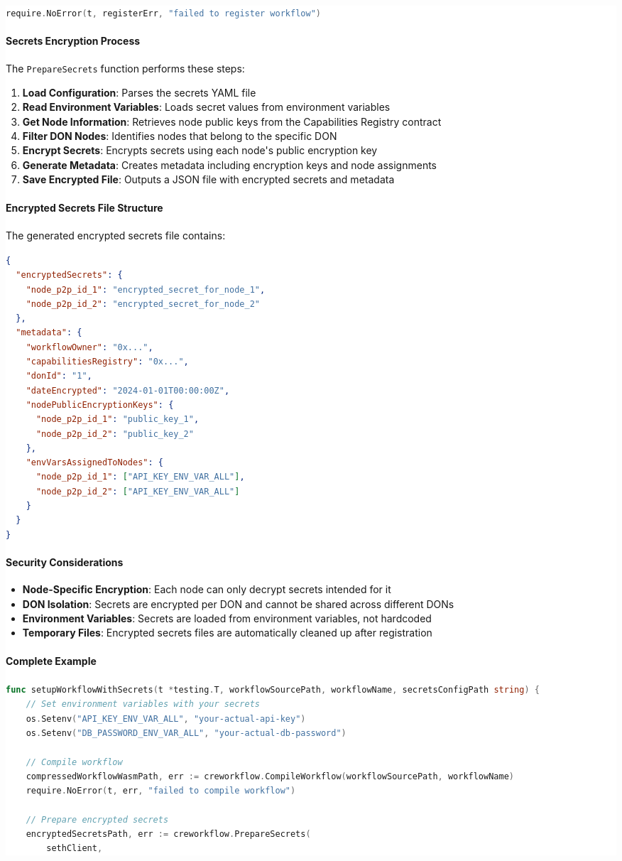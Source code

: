 ```go
require.NoError(t, registerErr, "failed to register workflow")
```

#### Secrets Encryption Process

The `PrepareSecrets` function performs these steps:

1. **Load Configuration**: Parses the secrets YAML file
2. **Read Environment Variables**: Loads secret values from environment variables
3. **Get Node Information**: Retrieves node public keys from the Capabilities Registry contract
4. **Filter DON Nodes**: Identifies nodes that belong to the specific DON
5. **Encrypt Secrets**: Encrypts secrets using each node's public encryption key
6. **Generate Metadata**: Creates metadata including encryption keys and node assignments
7. **Save Encrypted File**: Outputs a JSON file with encrypted secrets and metadata

#### Encrypted Secrets File Structure

The generated encrypted secrets file contains:

```json
{
  "encryptedSecrets": {
    "node_p2p_id_1": "encrypted_secret_for_node_1",
    "node_p2p_id_2": "encrypted_secret_for_node_2"
  },
  "metadata": {
    "workflowOwner": "0x...",
    "capabilitiesRegistry": "0x...",
    "donId": "1",
    "dateEncrypted": "2024-01-01T00:00:00Z",
    "nodePublicEncryptionKeys": {
      "node_p2p_id_1": "public_key_1",
      "node_p2p_id_2": "public_key_2"
    },
    "envVarsAssignedToNodes": {
      "node_p2p_id_1": ["API_KEY_ENV_VAR_ALL"],
      "node_p2p_id_2": ["API_KEY_ENV_VAR_ALL"]
    }
  }
}
```

#### Security Considerations

- **Node-Specific Encryption**: Each node can only decrypt secrets intended for it
- **DON Isolation**: Secrets are encrypted per DON and cannot be shared across different DONs
- **Environment Variables**: Secrets are loaded from environment variables, not hardcoded
- **Temporary Files**: Encrypted secrets files are automatically cleaned up after registration

#### Complete Example

```go
func setupWorkflowWithSecrets(t *testing.T, workflowSourcePath, workflowName, secretsConfigPath string) {
    // Set environment variables with your secrets
    os.Setenv("API_KEY_ENV_VAR_ALL", "your-actual-api-key")
    os.Setenv("DB_PASSWORD_ENV_VAR_ALL", "your-actual-db-password")

    // Compile workflow
    compressedWorkflowWasmPath, err := creworkflow.CompileWorkflow(workflowSourcePath, workflowName)
    require.NoError(t, err, "failed to compile workflow")

    // Prepare encrypted secrets
    encryptedSecretsPath, err := creworkflow.PrepareSecrets(
        sethClient,
```